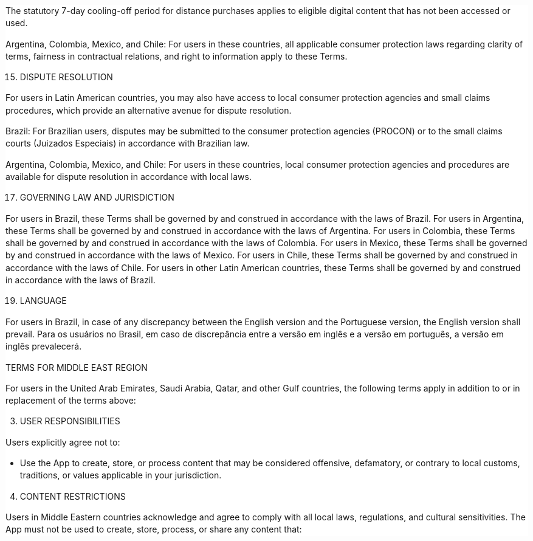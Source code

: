 The statutory 7-day cooling-off period for distance purchases applies to eligible digital content that has not been accessed or used.

Argentina, Colombia, Mexico, and Chile:
For users in these countries, all applicable consumer protection laws regarding clarity of terms, fairness in contractual relations, and right to information apply to these Terms.

15. DISPUTE RESOLUTION

For users in Latin American countries, you may also have access to local consumer protection agencies and small claims procedures, which provide an alternative avenue for dispute resolution.

Brazil:
For Brazilian users, disputes may be submitted to the consumer protection agencies (PROCON) or to the small claims courts (Juizados Especiais) in accordance with Brazilian law.

Argentina, Colombia, Mexico, and Chile:
For users in these countries, local consumer protection agencies and procedures are available for dispute resolution in accordance with local laws.

17. GOVERNING LAW AND JURISDICTION

For users in Brazil, these Terms shall be governed by and construed in accordance with the laws of Brazil.
For users in Argentina, these Terms shall be governed by and construed in accordance with the laws of Argentina.
For users in Colombia, these Terms shall be governed by and construed in accordance with the laws of Colombia.
For users in Mexico, these Terms shall be governed by and construed in accordance with the laws of Mexico.
For users in Chile, these Terms shall be governed by and construed in accordance with the laws of Chile.
For users in other Latin American countries, these Terms shall be governed by and construed in accordance with the laws of Brazil.

19. LANGUAGE

For users in Brazil, in case of any discrepancy between the English version and the Portuguese version, the English version shall prevail.
Para os usuários no Brasil, em caso de discrepância entre a versão em inglês e a versão em português, a versão em inglês prevalecerá.

TERMS FOR MIDDLE EAST REGION

For users in the United Arab Emirates, Saudi Arabia, Qatar, and other Gulf countries, the following terms apply in addition to or in replacement of the terms above:

3. USER RESPONSIBILITIES

Users explicitly agree not to:
- Use the App to create, store, or process content that may be considered offensive, defamatory, or contrary to local customs, traditions, or values applicable in your jurisdiction.

4. CONTENT RESTRICTIONS

Users in Middle Eastern countries acknowledge and agree to comply with all local laws, regulations, and cultural sensitivities. The App must not be used to create, store, process, or share any content that:
